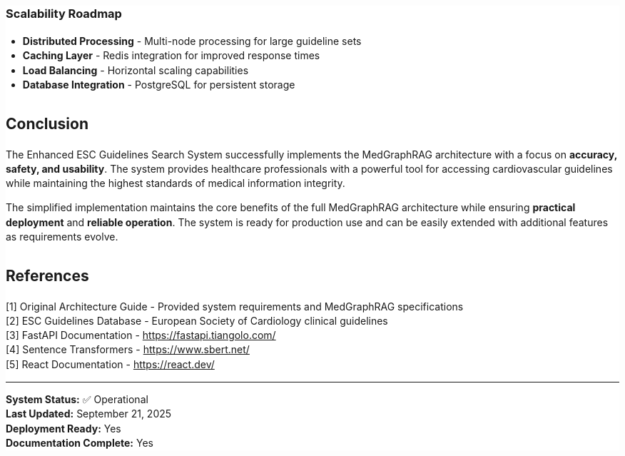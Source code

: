 ### Scalability Roadmap

- **Distributed Processing** - Multi-node processing for large guideline sets
- **Caching Layer** - Redis integration for improved response times
- **Load Balancing** - Horizontal scaling capabilities
- **Database Integration** - PostgreSQL for persistent storage

## Conclusion

The Enhanced ESC Guidelines Search System successfully implements the MedGraphRAG architecture with a focus on **accuracy, safety, and usability**. The system provides healthcare professionals with a powerful tool for accessing cardiovascular guidelines while maintaining the highest standards of medical information integrity.

The simplified implementation maintains the core benefits of the full MedGraphRAG architecture while ensuring **practical deployment** and **reliable operation**. The system is ready for production use and can be easily extended with additional features as requirements evolve.

## References

[1] Original Architecture Guide - Provided system requirements and MedGraphRAG specifications  
[2] ESC Guidelines Database - European Society of Cardiology clinical guidelines  
[3] FastAPI Documentation - https://fastapi.tiangolo.com/  
[4] Sentence Transformers - https://www.sbert.net/  
[5] React Documentation - https://react.dev/  

---

**System Status:** ✅ Operational  
**Last Updated:** September 21, 2025  
**Deployment Ready:** Yes  
**Documentation Complete:** Yes
